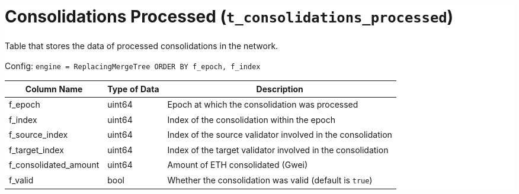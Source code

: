 # Consolidations Processed (`t_consolidations_processed`)

Table that stores the data of processed consolidations in the network.

Config: `engine = ReplacingMergeTree ORDER BY f_epoch, f_index`

| Column Name           | Type of Data | Description                                                 |
| --------------------- | ------------ | ----------------------------------------------------------- |
| f_epoch               | uint64       | Epoch at which the consolidation was processed              |
| f_index               | uint64       | Index of the consolidation within the epoch                 |
| f_source_index        | uint64       | Index of the source validator involved in the consolidation |
| f_target_index        | uint64       | Index of the target validator involved in the consolidation |
| f_consolidated_amount | uint64       | Amount of ETH consolidated (Gwei)                           |
| f_valid               | bool         | Whether the consolidation was valid (default is `true`)     |
